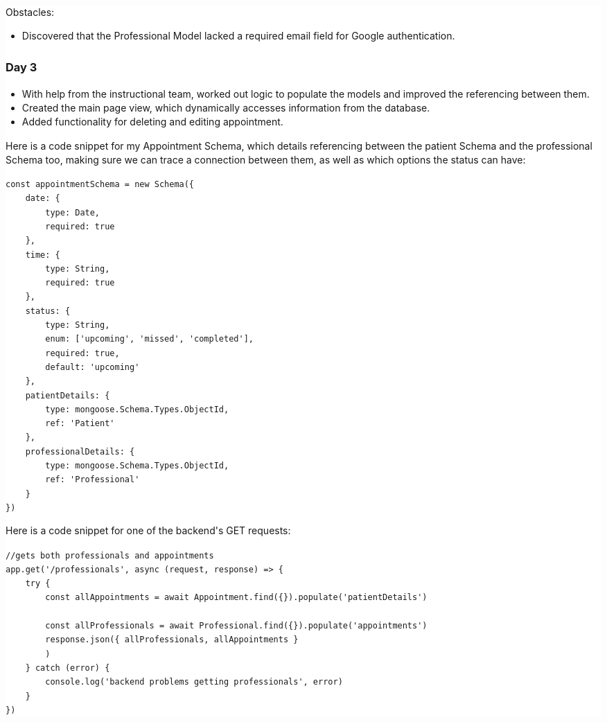 Obstacles:
- Discovered that the Professional Model lacked a required email field for Google authentication. 

### Day 3
- With help from the instructional team, worked out logic to populate the models and improved the referencing between them. 
- Created the main page view, which dynamically accesses information from the database. 
- Added functionality for deleting and editing appointment.

Here is a code snippet for my Appointment Schema, which details referencing between the patient Schema and the professional Schema too, making sure we can trace a connection between them, as well as which options the status can have:

```
const appointmentSchema = new Schema({
    date: {
        type: Date,
        required: true
    },
    time: {
        type: String,
        required: true
    },
    status: {
        type: String,
        enum: ['upcoming', 'missed', 'completed'],
        required: true,
        default: 'upcoming'
    },
    patientDetails: {
        type: mongoose.Schema.Types.ObjectId,
        ref: 'Patient'
    },
    professionalDetails: {
        type: mongoose.Schema.Types.ObjectId,
        ref: 'Professional'
    }
})

```

Here is a code snippet for one of the backend's GET requests:
```
//gets both professionals and appointments
app.get('/professionals', async (request, response) => {
    try {
        const allAppointments = await Appointment.find({}).populate('patientDetails')

        const allProfessionals = await Professional.find({}).populate('appointments')
        response.json({ allProfessionals, allAppointments }
        )
    } catch (error) {
        console.log('backend problems getting professionals', error)
    }
})

```
